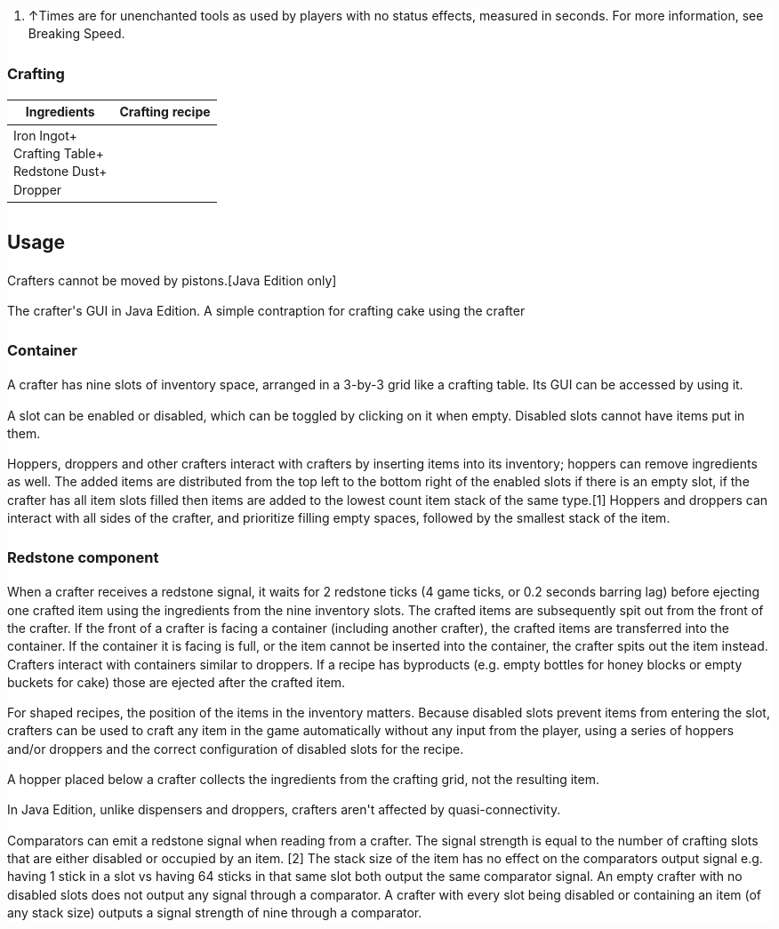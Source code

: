 1. ↑Times are for unenchanted tools as used by players with no status effects, measured in seconds. For more information, see Breaking Speed.

### Crafting
| Ingredients                                                    | Crafting recipe |
|----------------------------------------------------------------|-----------------|
| Iron Ingot+<br/>Crafting Table+<br/>Redstone Dust+<br/>Dropper |                 |

## Usage
Crafters cannot be moved by pistons.‌[Java Edition  only]

The crafter's GUI in Java Edition.
A simple contraption for crafting cake using the crafter
### Container
A crafter has nine slots of inventory space, arranged in a 3-by-3 grid like a crafting table. Its GUI can be accessed by using it.

A slot can be enabled or disabled, which can be toggled by clicking on it when empty. Disabled slots cannot have items put in them.

Hoppers, droppers and other crafters interact with crafters by inserting items into its inventory; hoppers can remove ingredients as well. The added items are distributed from the top left to the bottom right of the enabled slots if there is an empty slot, if the crafter has all item slots filled then items are added to the lowest count item stack of the same type.[1] Hoppers and droppers can interact with all sides of the crafter, and prioritize filling empty spaces, followed by the smallest stack of the item.

### Redstone component
When a crafter receives a redstone signal, it waits for 2 redstone ticks (4 game ticks, or 0.2 seconds barring lag) before ejecting one crafted item using the ingredients from the nine inventory slots. The crafted items are subsequently spit out from the front of the crafter. If the front of a crafter is facing a container (including another crafter), the crafted items are transferred into the container. If the container it is facing is full, or the item cannot be inserted into the container, the crafter spits out the item instead. Crafters interact with containers similar to droppers. If a recipe has byproducts (e.g. empty bottles for honey blocks or empty buckets for cake) those are ejected after the crafted item.

For shaped recipes, the position of the items in the inventory matters. Because disabled slots prevent items from entering the slot, crafters can be used to craft any item in the game automatically without any input from the player, using a series of hoppers and/or droppers and the correct configuration of disabled slots for the recipe.

A hopper placed below a crafter collects the ingredients from the crafting grid, not the resulting item.

In Java Edition, unlike dispensers and droppers, crafters aren't affected by quasi-connectivity.

Comparators can emit a redstone signal when reading from a crafter. The signal strength is equal to the number of crafting slots that are either disabled or occupied by an item. [2] The stack size of the item has no effect on the comparators output signal e.g. having 1 stick in a slot vs having 64 sticks in that same slot both output the same comparator signal. An empty crafter with no disabled slots does not output any signal through a comparator. A crafter with every slot being disabled or containing an item (of any stack size) outputs a signal strength of nine through a comparator.
